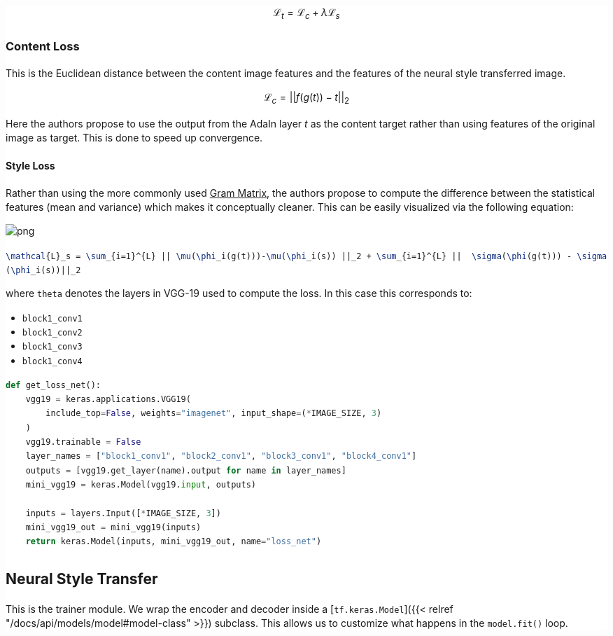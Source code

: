 $$
\mathcal{L}_t = \mathcal{L}_c + \lambda \mathcal{L}_s
$$

### Content Loss

This is the Euclidean distance between the content image features and the features of the neural style transferred image.

$$
\mathcal{L}_c = ||f(g(t))-t||_2
$$

Here the authors propose to use the output from the AdaIn layer $t$ as the content target rather than using features of the original image as target. This is done to speed up convergence.

#### Style Loss

Rather than using the more commonly used [Gram Matrix](https://mathworld.wolfram.com/GramMatrix.html), the authors propose to compute the difference between the statistical features (mean and variance) which makes it conceptually cleaner. This can be easily visualized via the following equation:

![png](/images/examples/generative/adain/Ctclhn3.png)

```latex
\mathcal{L}_s = \sum_{i=1}^{L} || \mu(\phi_i(g(t)))-\mu(\phi_i(s)) ||_2 + \sum_{i=1}^{L} ||  \sigma(\phi(g(t))) - \sigma(\phi_i(s))||_2
```

where `theta` denotes the layers in VGG-19 used to compute the loss. In this case this corresponds to:

- `block1_conv1`
- `block1_conv2`
- `block1_conv3`
- `block1_conv4`

```python
def get_loss_net():
    vgg19 = keras.applications.VGG19(
        include_top=False, weights="imagenet", input_shape=(*IMAGE_SIZE, 3)
    )
    vgg19.trainable = False
    layer_names = ["block1_conv1", "block2_conv1", "block3_conv1", "block4_conv1"]
    outputs = [vgg19.get_layer(name).output for name in layer_names]
    mini_vgg19 = keras.Model(vgg19.input, outputs)

    inputs = layers.Input([*IMAGE_SIZE, 3])
    mini_vgg19_out = mini_vgg19(inputs)
    return keras.Model(inputs, mini_vgg19_out, name="loss_net")
```

## Neural Style Transfer

This is the trainer module. We wrap the encoder and decoder inside a [`tf.keras.Model`]({{< relref "/docs/api/models/model#model-class" >}}) subclass. This allows us to customize what happens in the `model.fit()` loop.
